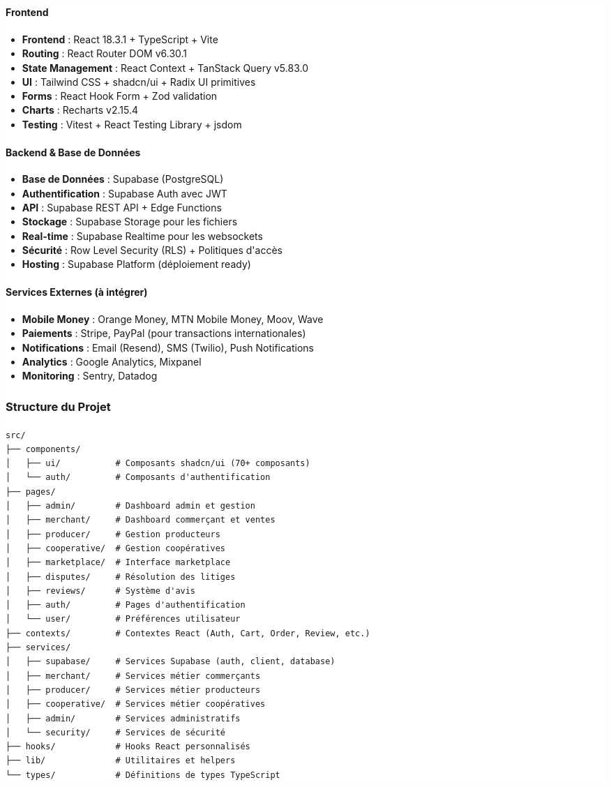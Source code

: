 #### Frontend
- **Frontend** : React 18.3.1 + TypeScript + Vite
- **Routing** : React Router DOM v6.30.1
- **State Management** : React Context + TanStack Query v5.83.0
- **UI** : Tailwind CSS + shadcn/ui + Radix UI primitives
- **Forms** : React Hook Form + Zod validation
- **Charts** : Recharts v2.15.4
- **Testing** : Vitest + React Testing Library + jsdom

#### Backend & Base de Données
- **Base de Données** : Supabase (PostgreSQL)
- **Authentification** : Supabase Auth avec JWT
- **API** : Supabase REST API + Edge Functions
- **Stockage** : Supabase Storage pour les fichiers
- **Real-time** : Supabase Realtime pour les websockets
- **Sécurité** : Row Level Security (RLS) + Politiques d'accès
- **Hosting** : Supabase Platform (déploiement ready)

#### Services Externes (à intégrer)
- **Mobile Money** : Orange Money, MTN Mobile Money, Moov, Wave
- **Paiements** : Stripe, PayPal (pour transactions internationales)
- **Notifications** : Email (Resend), SMS (Twilio), Push Notifications
- **Analytics** : Google Analytics, Mixpanel
- **Monitoring** : Sentry, Datadog

### Structure du Projet
```
src/
├── components/
│   ├── ui/           # Composants shadcn/ui (70+ composants)
│   └── auth/         # Composants d'authentification
├── pages/
│   ├── admin/        # Dashboard admin et gestion
│   ├── merchant/     # Dashboard commerçant et ventes
│   ├── producer/     # Gestion producteurs
│   ├── cooperative/  # Gestion coopératives
│   ├── marketplace/  # Interface marketplace
│   ├── disputes/     # Résolution des litiges
│   ├── reviews/      # Système d'avis
│   ├── auth/         # Pages d'authentification
│   └── user/         # Préférences utilisateur
├── contexts/         # Contextes React (Auth, Cart, Order, Review, etc.)
├── services/
│   ├── supabase/     # Services Supabase (auth, client, database)
│   ├── merchant/     # Services métier commerçants
│   ├── producer/     # Services métier producteurs
│   ├── cooperative/  # Services métier coopératives
│   ├── admin/        # Services administratifs
│   └── security/     # Services de sécurité
├── hooks/            # Hooks React personnalisés
├── lib/              # Utilitaires et helpers
└── types/            # Définitions de types TypeScript
```
